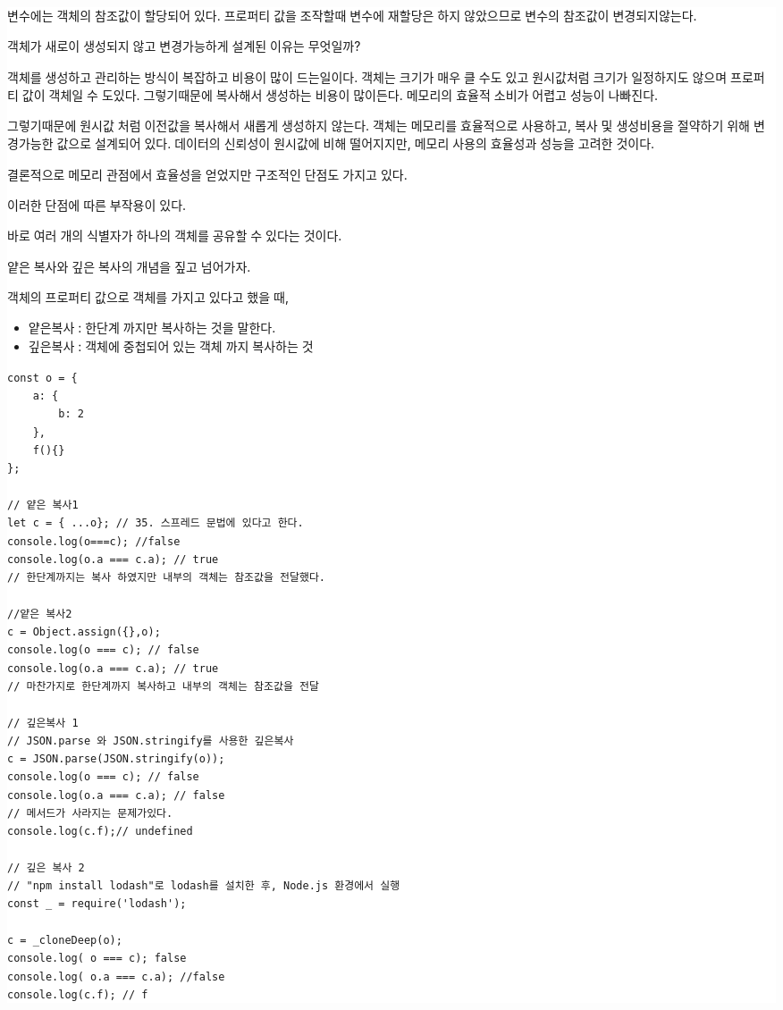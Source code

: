 변수에는 객체의 참조값이 할당되어 있다. 프로퍼티 값을 조작할때 변수에 재할당은 하지 않았으므로 변수의 참조값이 변경되지않는다.

객체가 새로이 생성되지 않고 변경가능하게 설계된 이유는 무엇일까?

객체를 생성하고 관리하는 방식이 복잡하고 비용이 많이 드는일이다. 객체는 크기가 매우 클 수도 있고 원시값처럼 크기가 일정하지도 않으며 프로퍼티 값이 객체일 수 도있다. 그렇기때문에 복사해서 생성하는 비용이 많이든다. 메모리의 효율적 소비가 어렵고 성능이 나빠진다.

그렇기때문에 원시값 처럼 이전값을 복사해서 새롭게 생성하지 않는다. 객체는 메모리를 효율적으로 사용하고, 복사 및 생성비용을 절약하기 위해 변경가능한 값으로 설계되어 있다. 데이터의 신뢰성이 원시값에 비해 떨어지지만, 메모리 사용의 효율성과 성능을 고려한 것이다.

결론적으로 메모리 관점에서 효율성을 얻었지만 구조적인 단점도 가지고 있다.

이러한 단점에 따른 부작용이 있다.

바로 여러 개의 식별자가 하나의 객체를 공유할 수 있다는 것이다.

얕은 복사와 깊은 복사의 개념을 짚고 넘어가자.

객체의 프로퍼티 값으로 객체를 가지고 있다고 했을 때,

- 얕은복사 : 한단계 까지만 복사하는 것을 말한다.
- 깊은복사 : 객체에 중첩되어 있는 객체 까지 복사하는 것

```
const o = {
	a: {
		b: 2
	},
	f(){}
};

// 얕은 복사1
let c = { ...o}; // 35. 스프레드 문법에 있다고 한다.
console.log(o===c); //false
console.log(o.a === c.a); // true
// 한단계까지는 복사 하였지만 내부의 객체는 참조값을 전달했다.

//얕은 복사2
c = Object.assign({},o);
console.log(o === c); // false
console.log(o.a === c.a); // true
// 마찬가지로 한단계까지 복사하고 내부의 객체는 참조값을 전달

// 깊은복사 1
// JSON.parse 와 JSON.stringify를 사용한 깊은복사
c = JSON.parse(JSON.stringify(o));
console.log(o === c); // false
console.log(o.a === c.a); // false
// 메서드가 사라지는 문제가있다.
console.log(c.f);// undefined

// 깊은 복사 2
// "npm install lodash"로 lodash를 설치한 후, Node.js 환경에서 실행
const _ = require('lodash');

c = _cloneDeep(o);
console.log( o === c); false
console.log( o.a === c.a); //false
console.log(c.f); // f
```

